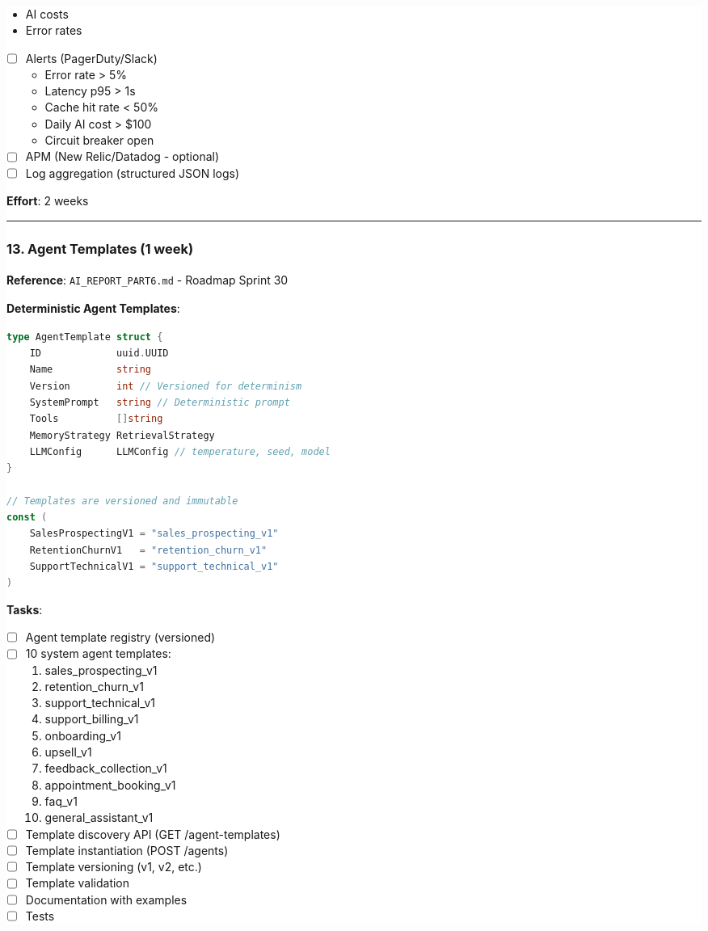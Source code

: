   - AI costs
  - Error rates
- [ ] Alerts (PagerDuty/Slack)
  - Error rate > 5%
  - Latency p95 > 1s
  - Cache hit rate < 50%
  - Daily AI cost > $100
  - Circuit breaker open
- [ ] APM (New Relic/Datadog - optional)
- [ ] Log aggregation (structured JSON logs)

**Effort**: 2 weeks

---

### 13. **Agent Templates** (1 week)
**Reference**: `AI_REPORT_PART6.md` - Roadmap Sprint 30

**Deterministic Agent Templates**:
```go
type AgentTemplate struct {
    ID             uuid.UUID
    Name           string
    Version        int // Versioned for determinism
    SystemPrompt   string // Deterministic prompt
    Tools          []string
    MemoryStrategy RetrievalStrategy
    LLMConfig      LLMConfig // temperature, seed, model
}

// Templates are versioned and immutable
const (
    SalesProspectingV1 = "sales_prospecting_v1"
    RetentionChurnV1   = "retention_churn_v1"
    SupportTechnicalV1 = "support_technical_v1"
)
```

**Tasks**:
- [ ] Agent template registry (versioned)
- [ ] 10 system agent templates:
  1. sales_prospecting_v1
  2. retention_churn_v1
  3. support_technical_v1
  4. support_billing_v1
  5. onboarding_v1
  6. upsell_v1
  7. feedback_collection_v1
  8. appointment_booking_v1
  9. faq_v1
  10. general_assistant_v1
- [ ] Template discovery API (GET /agent-templates)
- [ ] Template instantiation (POST /agents)
- [ ] Template versioning (v1, v2, etc.)
- [ ] Template validation
- [ ] Documentation with examples
- [ ] Tests

